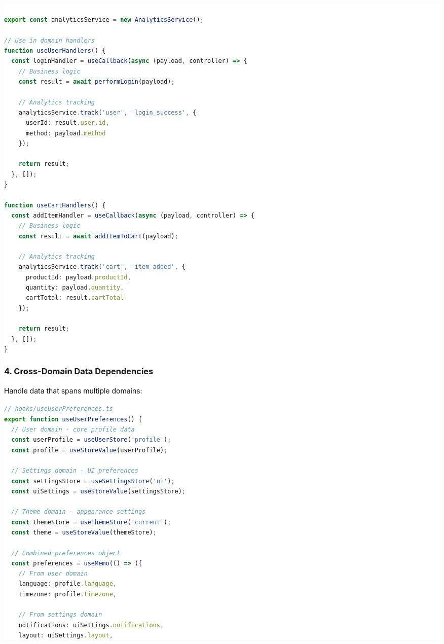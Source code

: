 ```typescript

export const analyticsService = new AnalyticsService();

// Use in domain handlers
function useUserHandlers() {
  const loginHandler = useCallback(async (payload, controller) => {
    // Business logic
    const result = await performLogin(payload);
    
    // Analytics tracking
    analyticsService.track('user', 'login_success', {
      userId: result.user.id,
      method: payload.method
    });
    
    return result;
  }, []);
}

function useCartHandlers() {
  const addItemHandler = useCallback(async (payload, controller) => {
    // Business logic
    const result = await addItemToCart(payload);
    
    // Analytics tracking
    analyticsService.track('cart', 'item_added', {
      productId: payload.productId,
      quantity: payload.quantity,
      cartTotal: result.cartTotal
    });
    
    return result;
  }, []);
}
```

### 4. Cross-Domain Data Dependencies

Handle data that spans multiple domains:

```typescript
// hooks/useUserPreferences.ts
export function useUserPreferences() {
  // User domain - core profile data
  const userProfile = useUserStore('profile');
  const profile = useStoreValue(userProfile);
  
  // Settings domain - UI preferences  
  const settingsStore = useSettingsStore('ui');
  const uiSettings = useStoreValue(settingsStore);
  
  // Theme domain - appearance settings
  const themeStore = useThemeStore('current');
  const theme = useStoreValue(themeStore);
  
  // Combined preferences object
  const preferences = useMemo(() => ({
    // From user domain
    language: profile.language,
    timezone: profile.timezone,
    
    // From settings domain
    notifications: uiSettings.notifications,
    layout: uiSettings.layout,
```